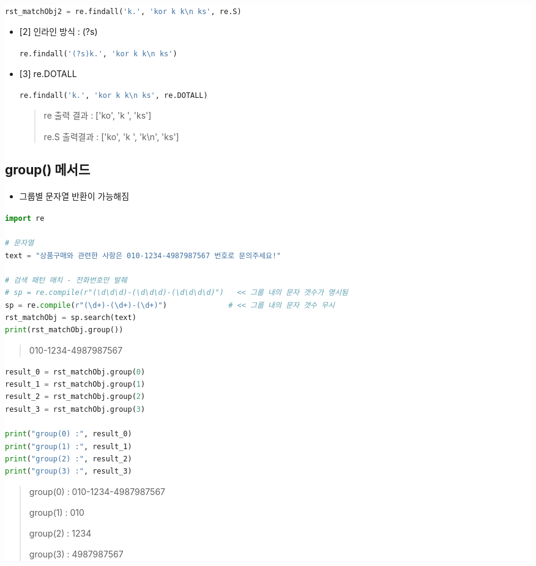   ```python
  rst_matchObj2 = re.findall('k.', 'kor k k\n ks', re.S)
  ```

* [2] 인라인 방식 : (?s)

  ```python
  re.findall('(?s)k.', 'kor k k\n ks')
  ```

* [3] re.DOTALL

  ```python
  re.findall('k.', 'kor k k\n ks', re.DOTALL)
  ```

  > re 출력 결과 : ['ko', 'k ', 'ks']
  >
  > re.S 출력결과 :  ['ko', 'k ', 'k\n', 'ks']



## group() 메서드

* 그룹별 문자열 반환이 가능해짐

```python
import re

# 문자열
text = "상품구매와 관련한 사항은 010-1234-4987987567 번호로 문의주세요!"

# 검색 패턴 매치 - 전화번호만 발췌
# sp = re.compile(r"(\d\d\d)-(\d\d\d)-(\d\d\d\d)")   << 그룹 내의 문자 갯수가 명시됨
sp = re.compile(r"(\d+)-(\d+)-(\d+)")              # << 그룹 내의 문자 갯수 무시
rst_matchObj = sp.search(text)
print(rst_matchObj.group())
```

> 010-1234-4987987567

```python
result_0 = rst_matchObj.group(0)
result_1 = rst_matchObj.group(1)
result_2 = rst_matchObj.group(2)
result_3 = rst_matchObj.group(3)

print("group(0) :", result_0)
print("group(1) :", result_1)
print("group(2) :", result_2)
print("group(3) :", result_3)
```

> group(0) : 010-1234-4987987567 
> 
> group(1) : 010
> 
> group(2) : 1234
> 
> group(3) : 4987987567
